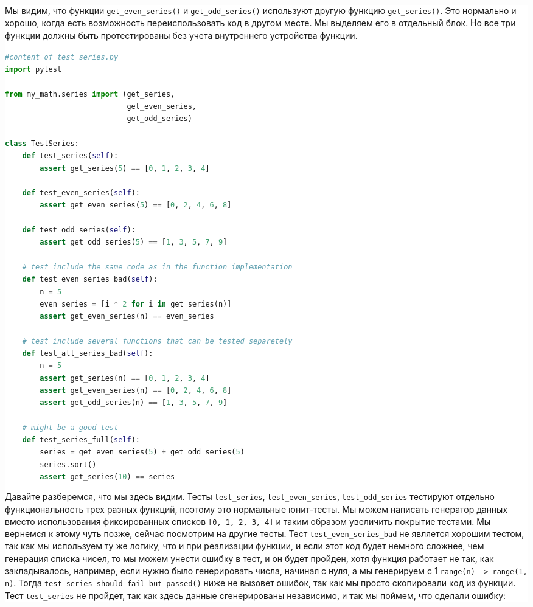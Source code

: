 Мы видим, что функции `get_even_series()` и `get_odd_series()` используют другую функцию `get_series()`. Это нормально и хорошо, когда есть возможность переиспользовать код в другом месте. Мы выделяем его в отдельный блок. Но все три функции должны быть протестированы без учета внутреннего устройства функции.

```python
#content of test_series.py
import pytest

from my_math.series import (get_series,
                            get_even_series,
                            get_odd_series)

class TestSeries:
    def test_series(self):
        assert get_series(5) == [0, 1, 2, 3, 4]

    def test_even_series(self):
        assert get_even_series(5) == [0, 2, 4, 6, 8]

    def test_odd_series(self):
        assert get_odd_series(5) == [1, 3, 5, 7, 9]

    # test include the same code as in the function implementation
    def test_even_series_bad(self):
        n = 5
        even_series = [i * 2 for i in get_series(n)]
        assert get_even_series(n) == even_series
    
    # test include several functions that can be tested separetely
    def test_all_series_bad(self):
        n = 5
        assert get_series(n) == [0, 1, 2, 3, 4]
        assert get_even_series(n) == [0, 2, 4, 6, 8]
        assert get_odd_series(n) == [1, 3, 5, 7, 9]
        
    # might be a good test
    def test_series_full(self):
        series = get_even_series(5) + get_odd_series(5)
        series.sort()
        assert get_series(10) == series
```

Давайте разберемся, что мы здесь видим. Тесты `test_series`, `test_even_series`, `test_odd_series` тестируют отдельно функциональность трех разных функций, поэтому это нормальные юнит-тесты. Мы можем написать генератор данных вместо использования фиксированных списков `[0, 1, 2, 3, 4]` и таким образом увеличить покрытие тестами. Мы вернемся к этому чуть позже, сейчас посмотрим на другие тесты. Тест `test_even_series_bad` не является хорошим тестом, так как мы используем ту же логику, что и при реализации функции, и если этот код будет немного сложнее, чем генерация списка чисел, то мы можем унести ошибку в тест, и он будет пройден, хотя функция работает не так, как закладывалось, например, если нужно было генерировать числа, начиная с нуля, а мы генерируем с 1 `range(n) -> range(1, n)`. Тогда `test_series_should_fail_but_passed()` ниже не вызовет ошибок, так как мы просто скопировали код из функции. Тест `test_series` не пройдет, так как здесь данные сгенерированы независимо, и так мы поймем, что сделали ошибку:
